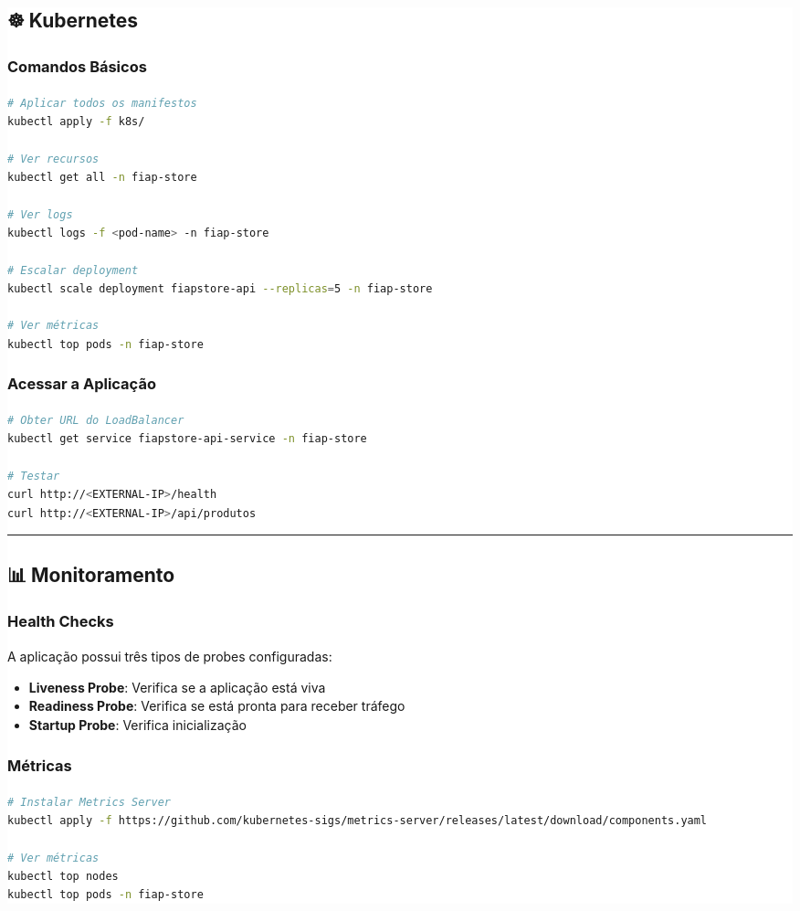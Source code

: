 
## ☸️ Kubernetes

### Comandos Básicos

```bash
# Aplicar todos os manifestos
kubectl apply -f k8s/

# Ver recursos
kubectl get all -n fiap-store

# Ver logs
kubectl logs -f <pod-name> -n fiap-store

# Escalar deployment
kubectl scale deployment fiapstore-api --replicas=5 -n fiap-store

# Ver métricas
kubectl top pods -n fiap-store
```

### Acessar a Aplicação

```bash
# Obter URL do LoadBalancer
kubectl get service fiapstore-api-service -n fiap-store

# Testar
curl http://<EXTERNAL-IP>/health
curl http://<EXTERNAL-IP>/api/produtos
```

---

## 📊 Monitoramento

### Health Checks

A aplicação possui três tipos de probes configuradas:

- **Liveness Probe**: Verifica se a aplicação está viva
- **Readiness Probe**: Verifica se está pronta para receber tráfego
- **Startup Probe**: Verifica inicialização

### Métricas

```bash
# Instalar Metrics Server
kubectl apply -f https://github.com/kubernetes-sigs/metrics-server/releases/latest/download/components.yaml

# Ver métricas
kubectl top nodes
kubectl top pods -n fiap-store
```
